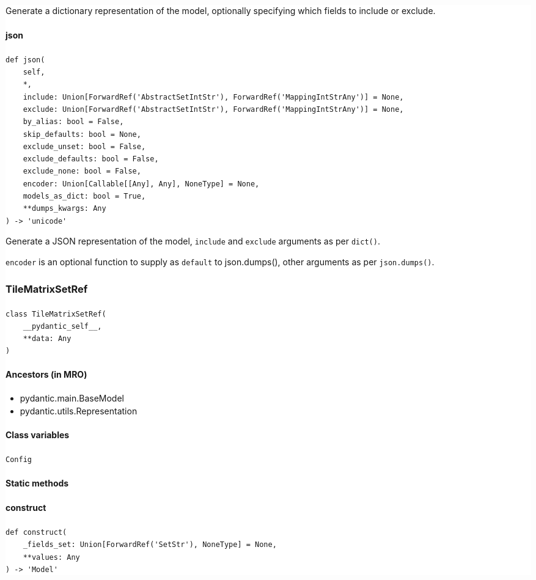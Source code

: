     
Generate a dictionary representation of the model, optionally specifying which fields to include or exclude.

    
#### json

```python3
def json(
    self,
    *,
    include: Union[ForwardRef('AbstractSetIntStr'), ForwardRef('MappingIntStrAny')] = None,
    exclude: Union[ForwardRef('AbstractSetIntStr'), ForwardRef('MappingIntStrAny')] = None,
    by_alias: bool = False,
    skip_defaults: bool = None,
    exclude_unset: bool = False,
    exclude_defaults: bool = False,
    exclude_none: bool = False,
    encoder: Union[Callable[[Any], Any], NoneType] = None,
    models_as_dict: bool = True,
    **dumps_kwargs: Any
) -> 'unicode'
```

    
Generate a JSON representation of the model, `include` and `exclude` arguments as per `dict()`.

`encoder` is an optional function to supply as `default` to json.dumps(), other arguments as per `json.dumps()`.

### TileMatrixSetRef

```python3
class TileMatrixSetRef(
    __pydantic_self__,
    **data: Any
)
```

#### Ancestors (in MRO)

* pydantic.main.BaseModel
* pydantic.utils.Representation

#### Class variables

```python3
Config
```

#### Static methods

    
#### construct

```python3
def construct(
    _fields_set: Union[ForwardRef('SetStr'), NoneType] = None,
    **values: Any
) -> 'Model'
```
